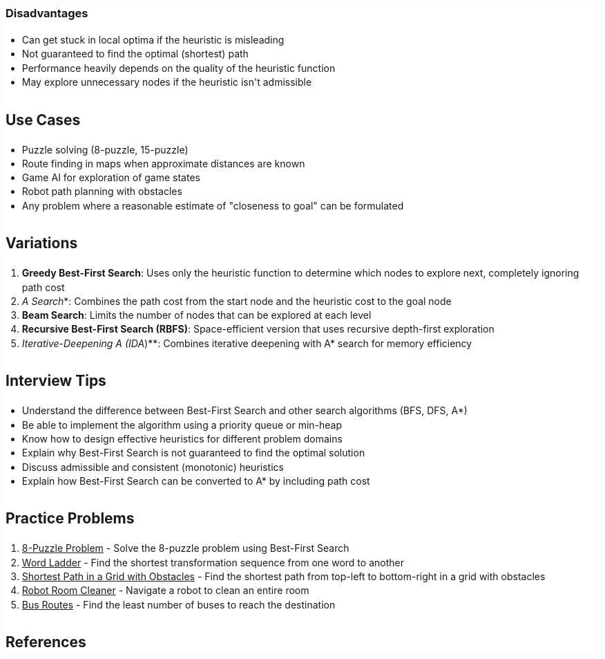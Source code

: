 ### Disadvantages
- Can get stuck in local optima if the heuristic is misleading
- Not guaranteed to find the optimal (shortest) path
- Performance heavily depends on the quality of the heuristic function
- May explore unnecessary nodes if the heuristic isn't admissible

## Use Cases

- Puzzle solving (8-puzzle, 15-puzzle)
- Route finding in maps when approximate distances are known
- Game AI for exploration of game states
- Robot path planning with obstacles
- Any problem where a reasonable estimate of "closeness to goal" can be formulated

## Variations

1. **Greedy Best-First Search**: Uses only the heuristic function to determine which nodes to explore next, completely ignoring path cost
2. **A* Search**: Combines the path cost from the start node and the heuristic cost to the goal node
3. **Beam Search**: Limits the number of nodes that can be explored at each level
4. **Recursive Best-First Search (RBFS)**: Space-efficient version that uses recursive depth-first exploration
5. **Iterative-Deepening A* (IDA*)**: Combines iterative deepening with A* search for memory efficiency

## Interview Tips

- Understand the difference between Best-First Search and other search algorithms (BFS, DFS, A*)
- Be able to implement the algorithm using a priority queue or min-heap
- Know how to design effective heuristics for different problem domains
- Explain why Best-First Search is not guaranteed to find the optimal solution
- Discuss admissible and consistent (monotonic) heuristics
- Explain how Best-First Search can be converted to A* by including path cost

## Practice Problems

1. [8-Puzzle Problem](https://leetcode.com/problems/sliding-puzzle/) - Solve the 8-puzzle problem using Best-First Search
2. [Word Ladder](https://leetcode.com/problems/word-ladder/) - Find the shortest transformation sequence from one word to another
3. [Shortest Path in a Grid with Obstacles](https://leetcode.com/problems/shortest-path-in-binary-matrix/) - Find the shortest path from top-left to bottom-right in a grid with obstacles
4. [Robot Room Cleaner](https://leetcode.com/problems/robot-room-cleaner/) - Navigate a robot to clean an entire room
5. [Bus Routes](https://leetcode.com/problems/bus-routes/) - Find the least number of buses to reach the destination

## References
